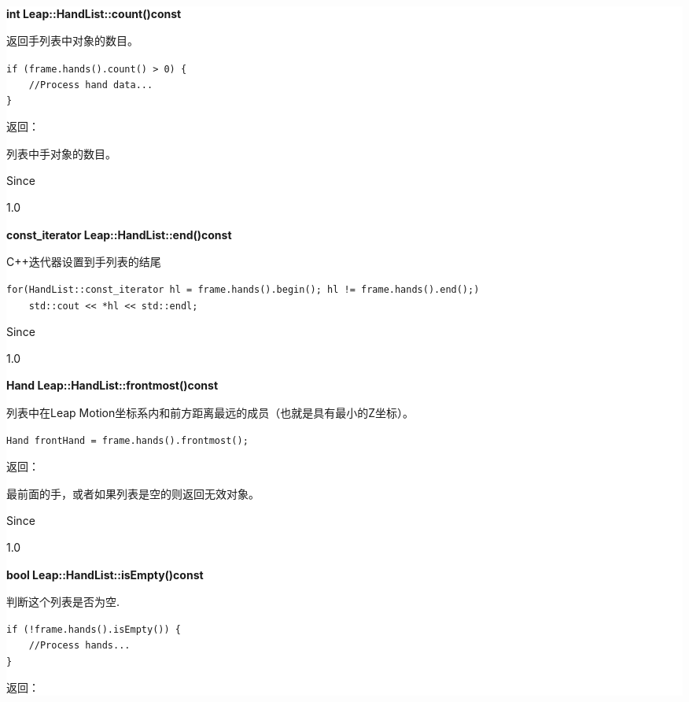 
 **int Leap::HandList::count()const**

 返回手列表中对象的数目。

```
if (frame.hands().count() > 0) {
    //Process hand data...
}
```

返回：

列表中手对象的数目。

 Since

1.0

 

**const_iterator Leap::HandList::end()const**

C++迭代器设置到手列表的结尾

```
for(HandList::const_iterator hl = frame.hands().begin(); hl != frame.hands().end();)
    std::cout << *hl << std::endl;
```

Since

1.0

 

 

**Hand Leap::HandList::frontmost()const**

列表中在Leap Motion坐标系内和前方距离最远的成员（也就是具有最小的Z坐标）。

```
Hand frontHand = frame.hands().frontmost();
```

返回：

最前面的手，或者如果列表是空的则返回无效对象。

Since

1.0

 

**bool Leap::HandList::isEmpty()const**

判断这个列表是否为空.

```
if (!frame.hands().isEmpty()) {
    //Process hands...
}
```

返回：
